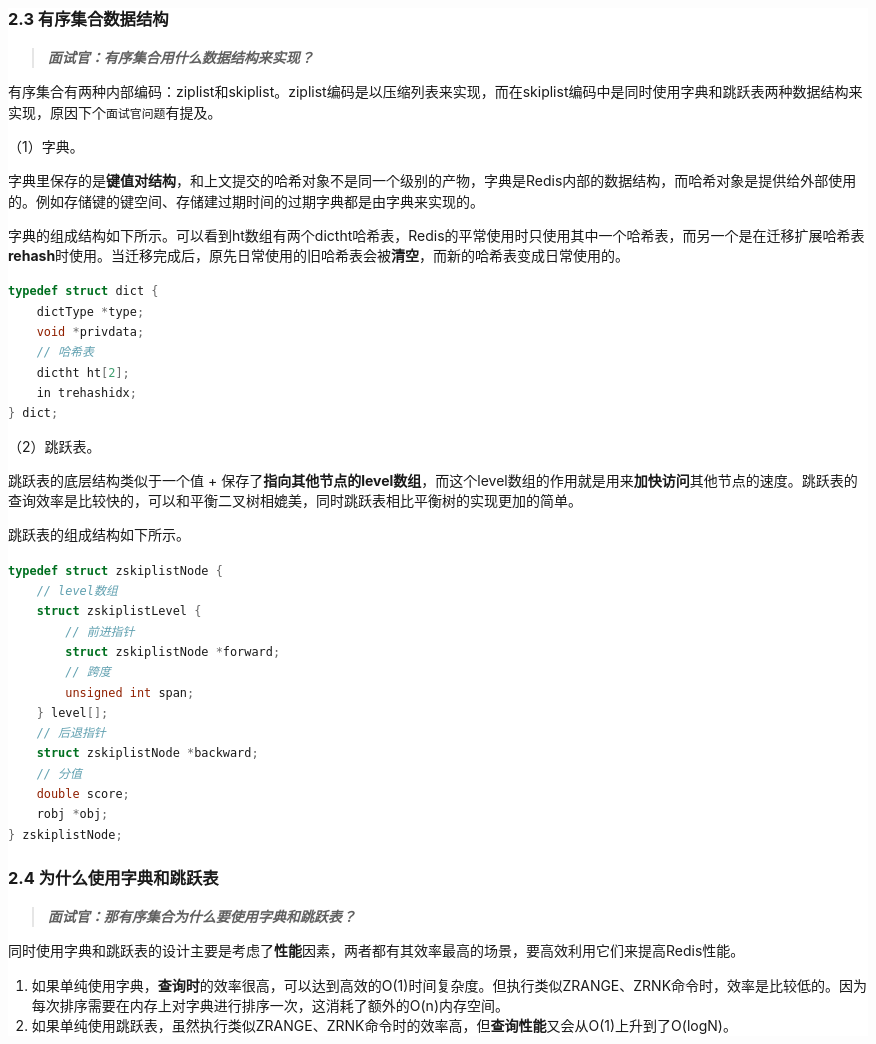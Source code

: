 ### 2.3 有序集合数据结构

> ***面试官：有序集合用什么数据结构来实现？***

有序集合有两种内部编码：ziplist和skiplist。ziplist编码是以压缩列表来实现，而在skiplist编码中是同时使用字典和跳跃表两种数据结构来实现，原因下个`面试官问题`有提及。

（1）字典。

字典里保存的是**键值对结构**，和上文提交的哈希对象不是同一个级别的产物，字典是Redis内部的数据结构，而哈希对象是提供给外部使用的。例如存储键的键空间、存储建过期时间的过期字典都是由字典来实现的。

字典的组成结构如下所示。可以看到ht数组有两个dictht哈希表，Redis的平常使用时只使用其中一个哈希表，而另一个是在迁移扩展哈希表**rehash**时使用。当迁移完成后，原先日常使用的旧哈希表会被**清空**，而新的哈希表变成日常使用的。

```c
typedef struct dict {
    dictType *type;
    void *privdata;
    // 哈希表
    dictht ht[2];
    in trehashidx;
} dict;
```

（2）跳跃表。

跳跃表的底层结构类似于一个值 + 保存了**指向其他节点的level数组**，而这个level数组的作用就是用来**加快访问**其他节点的速度。跳跃表的查询效率是比较快的，可以和平衡二叉树相媲美，同时跳跃表相比平衡树的实现更加的简单。

跳跃表的组成结构如下所示。

```c
typedef struct zskiplistNode {
    // level数组
    struct zskiplistLevel {
        // 前进指针
        struct zskiplistNode *forward;
        // 跨度
        unsigned int span;
    } level[];
    // 后退指针
    struct zskiplistNode *backward;
    // 分值
    double score;
    robj *obj;
} zskiplistNode;
```

### 2.4 为什么使用字典和跳跃表

> ***面试官：那有序集合为什么要使用字典和跳跃表？***

同时使用字典和跳跃表的设计主要是考虑了**性能**因素，两者都有其效率最高的场景，要高效利用它们来提高Redis性能。

1. 如果单纯使用字典，**查询时**的效率很高，可以达到高效的O(1)时间复杂度。但执行类似ZRANGE、ZRNK命令时，效率是比较低的。因为每次排序需要在内存上对字典进行排序一次，这消耗了额外的O(n)内存空间。
2. 如果单纯使用跳跃表，虽然执行类似ZRANGE、ZRNK命令时的效率高，但**查询性能**又会从O(1)上升到了O(logN)。
